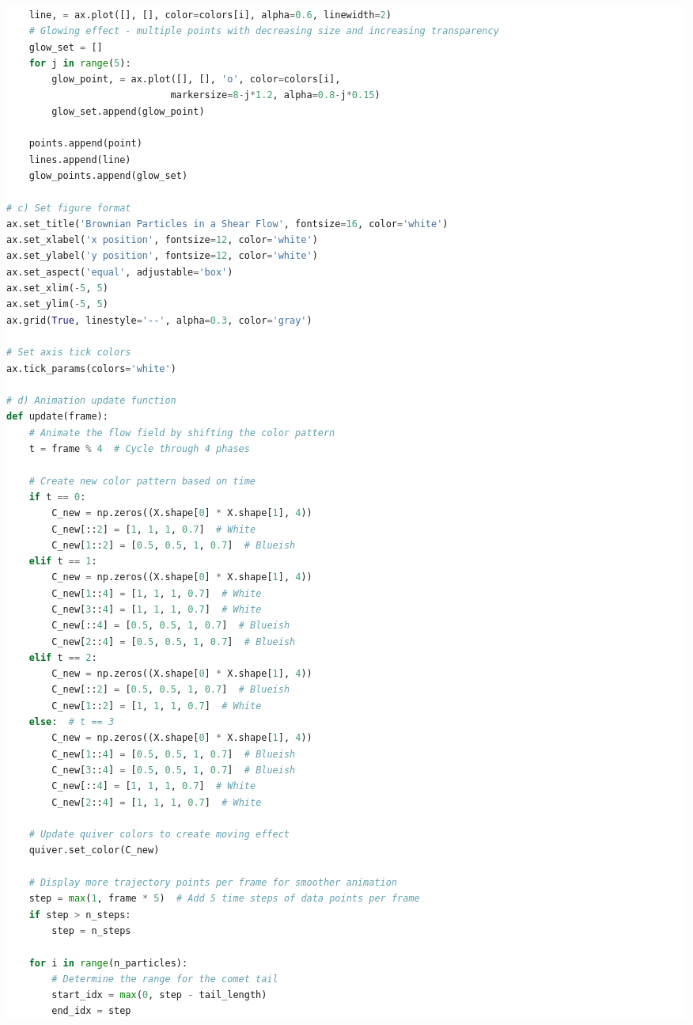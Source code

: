```python
    line, = ax.plot([], [], color=colors[i], alpha=0.6, linewidth=2)
    # Glowing effect - multiple points with decreasing size and increasing transparency
    glow_set = []
    for j in range(5):
        glow_point, = ax.plot([], [], 'o', color=colors[i], 
                             markersize=8-j*1.2, alpha=0.8-j*0.15)
        glow_set.append(glow_point)
    
    points.append(point)
    lines.append(line)
    glow_points.append(glow_set)

# c) Set figure format
ax.set_title('Brownian Particles in a Shear Flow', fontsize=16, color='white')
ax.set_xlabel('x position', fontsize=12, color='white')
ax.set_ylabel('y position', fontsize=12, color='white')
ax.set_aspect('equal', adjustable='box')
ax.set_xlim(-5, 5)
ax.set_ylim(-5, 5)
ax.grid(True, linestyle='--', alpha=0.3, color='gray')

# Set axis tick colors
ax.tick_params(colors='white')

# d) Animation update function
def update(frame):
    # Animate the flow field by shifting the color pattern
    t = frame % 4  # Cycle through 4 phases
    
    # Create new color pattern based on time
    if t == 0:
        C_new = np.zeros((X.shape[0] * X.shape[1], 4))
        C_new[::2] = [1, 1, 1, 0.7]  # White
        C_new[1::2] = [0.5, 0.5, 1, 0.7]  # Blueish
    elif t == 1:
        C_new = np.zeros((X.shape[0] * X.shape[1], 4))
        C_new[1::4] = [1, 1, 1, 0.7]  # White
        C_new[3::4] = [1, 1, 1, 0.7]  # White
        C_new[::4] = [0.5, 0.5, 1, 0.7]  # Blueish
        C_new[2::4] = [0.5, 0.5, 1, 0.7]  # Blueish
    elif t == 2:
        C_new = np.zeros((X.shape[0] * X.shape[1], 4))
        C_new[::2] = [0.5, 0.5, 1, 0.7]  # Blueish
        C_new[1::2] = [1, 1, 1, 0.7]  # White
    else:  # t == 3
        C_new = np.zeros((X.shape[0] * X.shape[1], 4))
        C_new[1::4] = [0.5, 0.5, 1, 0.7]  # Blueish
        C_new[3::4] = [0.5, 0.5, 1, 0.7]  # Blueish
        C_new[::4] = [1, 1, 1, 0.7]  # White
        C_new[2::4] = [1, 1, 1, 0.7]  # White
    
    # Update quiver colors to create moving effect
    quiver.set_color(C_new)
    
    # Display more trajectory points per frame for smoother animation
    step = max(1, frame * 5)  # Add 5 time steps of data points per frame
    if step > n_steps:
        step = n_steps
    
    for i in range(n_particles):
        # Determine the range for the comet tail
        start_idx = max(0, step - tail_length)
        end_idx = step
```